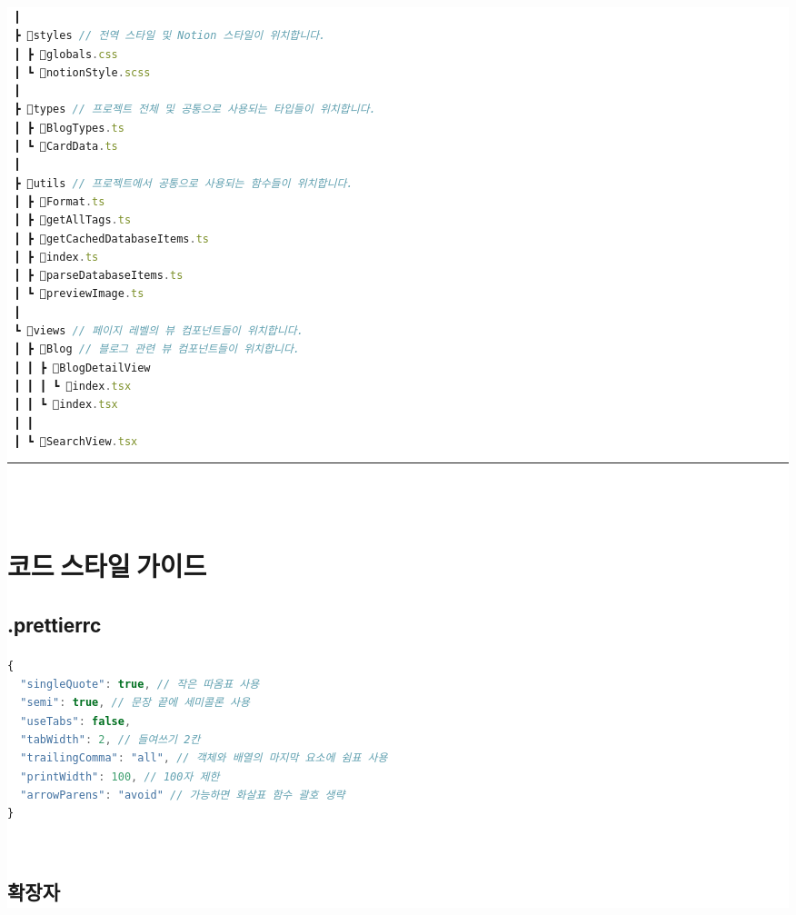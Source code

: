 ```jsx
 ┃
 ┣ 📂styles // 전역 스타일 및 Notion 스타일이 위치합니다.
 ┃ ┣ 📜globals.css
 ┃ ┗ 📜notionStyle.scss
 ┃
 ┣ 📂types // 프로젝트 전체 및 공통으로 사용되는 타입들이 위치합니다.
 ┃ ┣ 📜BlogTypes.ts
 ┃ ┗ 📜CardData.ts
 ┃
 ┣ 📂utils // 프로젝트에서 공통으로 사용되는 함수들이 위치합니다.
 ┃ ┣ 📜Format.ts
 ┃ ┣ 📜getAllTags.ts
 ┃ ┣ 📜getCachedDatabaseItems.ts
 ┃ ┣ 📜index.ts
 ┃ ┣ 📜parseDatabaseItems.ts
 ┃ ┗ 📜previewImage.ts
 ┃
 ┗ 📂views // 페이지 레벨의 뷰 컴포넌트들이 위치합니다.
 ┃ ┣ 📂Blog // 블로그 관련 뷰 컴포넌트들이 위치합니다.
 ┃ ┃ ┣ 📂BlogDetailView
 ┃ ┃ ┃ ┗ 📜index.tsx
 ┃ ┃ ┗ 📜index.tsx
 ┃ ┃
 ┃ ┗ 📜SearchView.tsx
```

---

<br />
<br />

# 코드 스타일 가이드

## .prettierrc

```jsx
{
  "singleQuote": true, // 작은 따옴표 사용
  "semi": true, // 문장 끝에 세미콜론 사용
  "useTabs": false,
  "tabWidth": 2, // 들여쓰기 2칸
  "trailingComma": "all", // 객체와 배열의 마지막 요소에 쉼표 사용
  "printWidth": 100, // 100자 제한
  "arrowParens": "avoid" // 가능하면 화살표 함수 괄호 생략
}
```

<br />

## 확장자
